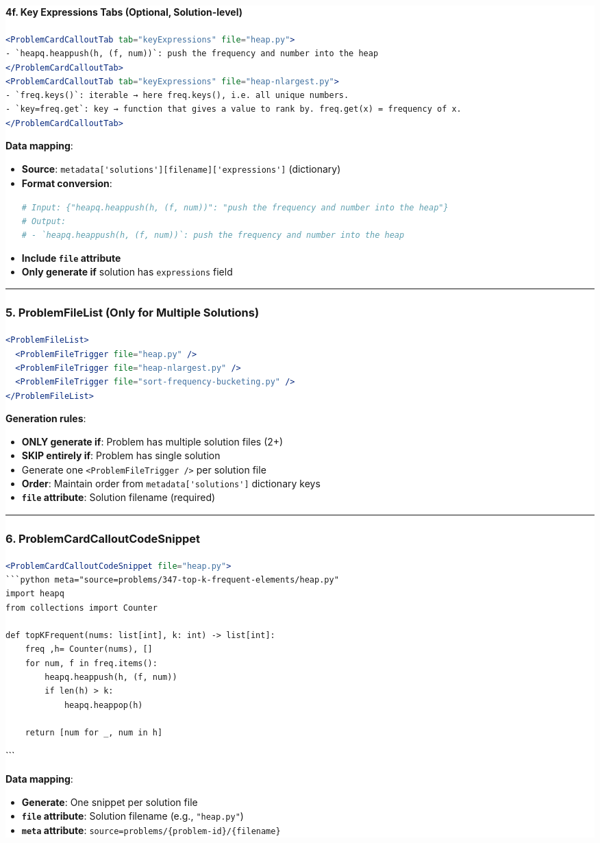 
#### 4f. Key Expressions Tabs (Optional, Solution-level)
```jsx
<ProblemCardCalloutTab tab="keyExpressions" file="heap.py">
- `heapq.heappush(h, (f, num))`: push the frequency and number into the heap
</ProblemCardCalloutTab>
<ProblemCardCalloutTab tab="keyExpressions" file="heap-nlargest.py">
- `freq.keys()`: iterable → here freq.keys(), i.e. all unique numbers.
- `key=freq.get`: key → function that gives a value to rank by. freq.get(x) = frequency of x.
</ProblemCardCalloutTab>
```

**Data mapping**:
- **Source**: `metadata['solutions'][filename]['expressions']` (dictionary)
- **Format conversion**:
  ```python
  # Input: {"heapq.heappush(h, (f, num))": "push the frequency and number into the heap"}
  # Output:
  # - `heapq.heappush(h, (f, num))`: push the frequency and number into the heap
  ```
- **Include `file` attribute**
- **Only generate if** solution has `expressions` field

---

### 5. ProblemFileList (Only for Multiple Solutions)
```jsx
<ProblemFileList>
  <ProblemFileTrigger file="heap.py" />
  <ProblemFileTrigger file="heap-nlargest.py" />
  <ProblemFileTrigger file="sort-frequency-bucketing.py" />
</ProblemFileList>
```

**Generation rules**:
- **ONLY generate if**: Problem has multiple solution files (2+)
- **SKIP entirely if**: Problem has single solution
- Generate one `<ProblemFileTrigger />` per solution file
- **Order**: Maintain order from `metadata['solutions']` dictionary keys
- **`file` attribute**: Solution filename (required)

---

### 6. ProblemCardCalloutCodeSnippet
```jsx
<ProblemCardCalloutCodeSnippet file="heap.py">
```python meta="source=problems/347-top-k-frequent-elements/heap.py"
import heapq
from collections import Counter

def topKFrequent(nums: list[int], k: int) -> list[int]:
    freq ,h= Counter(nums), []
    for num, f in freq.items():
        heapq.heappush(h, (f, num))
        if len(h) > k:
            heapq.heappop(h)

    return [num for _, num in h]
```
</ProblemCardCalloutCodeSnippet>
```

**Data mapping**:
- **Generate**: One snippet per solution file
- **`file` attribute**: Solution filename (e.g., `"heap.py"`)
- **`meta` attribute**: `source=problems/{problem-id}/{filename}`
```
